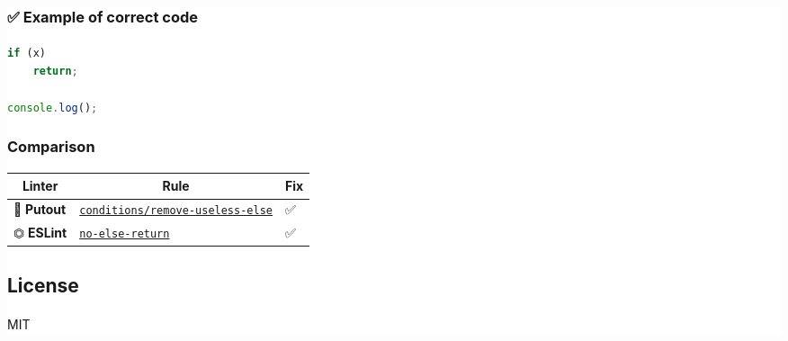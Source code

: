 ### ✅ Example of correct code

```js
if (x)
    return;

console.log();
```

### Comparison

Linter | Rule | Fix
--------|-------|------------|
🐊 **Putout** | [`conditions/remove-useless-else`](https://github.com/coderaiser/putout/tree/master/packages/plugin-remove-debugger#readme) | ✅
⏣ **ESLint** | [`no-else-return`](https://eslint.org/docs/rules/no-else-return) | ✅

## License

MIT
